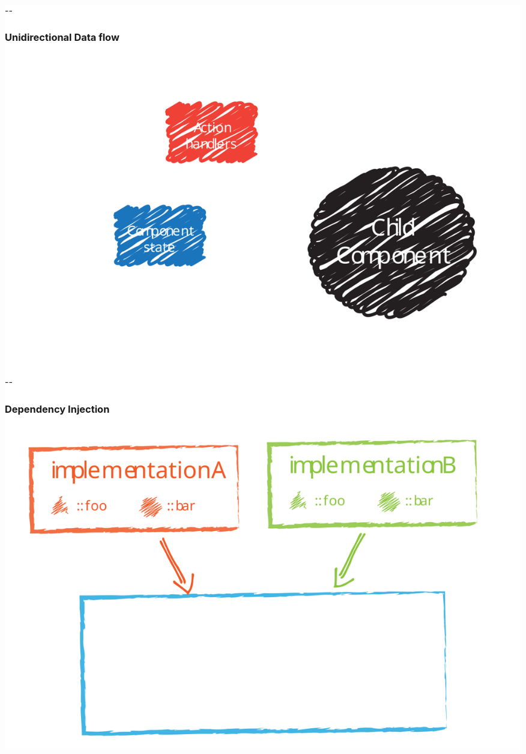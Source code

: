 --
### Unidirectional Data flow

![](images/UnidirectionalDataFlow.svg)

--
### Dependency Injection
![](images/DependencyInjection.svg)
--
